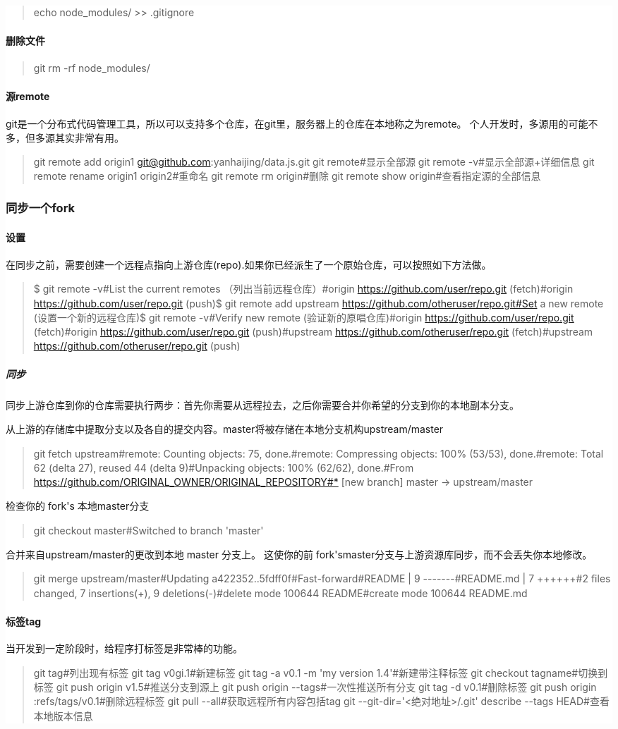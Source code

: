 > echo node_modules/ >> .gitignore

#### 删除文件

> git rm -rf node_modules/

#### 源remote

git是一个分布式代码管理工具，所以可以支持多个仓库，在git里，服务器上的仓库在本地称之为remote。
个人开发时，多源用的可能不多，但多源其实非常有用。

> git remote add origin1 git@github.com:yanhaijing/data.js.git
> git remote#显示全部源
> git remote -v#显示全部源+详细信息
> git remote rename origin1 origin2#重命名
> git remote rm origin#删除
> git remote show origin#查看指定源的全部信息

### 同步一个fork

#### 设置

在同步之前，需要创建一个远程点指向上游仓库(repo).如果你已经派生了一个原始仓库，可以按照如下方法做。

> $ git remote -v#List the current remotes （列出当前远程仓库）#origin <https://github.com/user/repo.git> (fetch)#origin <https://github.com/user/repo.git> (push)$ git remote add upstream <https://github.com/otheruser/repo.git#Set> a new remote (设置一个新的远程仓库)$ git remote -v#Verify new remote (验证新的原唱仓库)#origin <https://github.com/user/repo.git> (fetch)#origin <https://github.com/user/repo.git> (push)#upstream <https://github.com/otheruser/repo.git> (fetch)#upstream <https://github.com/otheruser/repo.git> (push)

##### 同步

同步上游仓库到你的仓库需要执行两步：首先你需要从远程拉去，之后你需要合并你希望的分支到你的本地副本分支。

从上游的存储库中提取分支以及各自的提交内容。master将被存储在本地分支机构upstream/master

> git fetch upstream#remote: Counting objects: 75, done.#remote: Compressing objects: 100% (53/53), done.#remote: Total 62 (delta 27), reused 44 (delta 9)#Unpacking objects: 100% (62/62), done.#From <https://github.com/ORIGINAL_OWNER/ORIGINAL_REPOSITORY#*> [new branch] master -> upstream/master

检查你的 fork's 本地master分支

> git checkout master#Switched to branch 'master'

合并来自upstream/master的更改到本地 master 分支上。 这使你的前 fork'smaster分支与上游资源库同步，而不会丢失你本地修改。

> git merge upstream/master#Updating a422352..5fdff0f#Fast-forward#README | 9 -------#README.md | 7 ++++++#2 files changed, 7 insertions(+), 9 deletions(-)#delete mode 100644 README#create mode 100644 README.md

#### 标签tag

当开发到一定阶段时，给程序打标签是非常棒的功能。

> git tag#列出现有标签
> git tag v0gi.1#新建标签
> git tag -a v0.1 -m 'my version 1.4'#新建带注释标签
> git checkout tagname#切换到标签
> git push origin v1.5#推送分支到源上
> git push origin --tags#一次性推送所有分支
> git tag -d v0.1#删除标签
> git push origin :refs/tags/v0.1#删除远程标签
> git pull --all#获取远程所有内容包括tag
> git --git-dir='<绝对地址>/.git' describe --tags HEAD#查看本地版本信息
